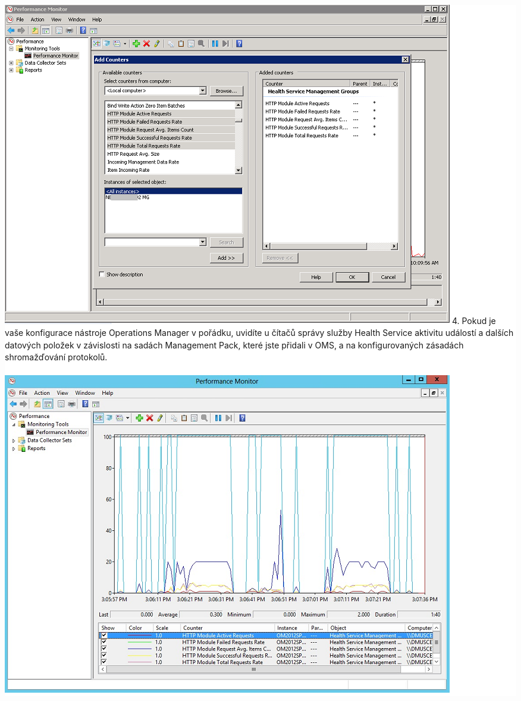    ![přidání čítačů](./media/log-analytics-proxy-firewall/proxy-sendingdata1.png)
4. Pokud je vaše konfigurace nástroje Operations Manager v pořádku, uvidíte u čítačů správy služby Health Service aktivitu událostí a dalších datových položek v závislosti na sadách Management Pack, které jste přidali v OMS, a na konfigurovaných zásadách shromažďování protokolů.<br>  
   ![Sledování výkonu ukazující aktivitu](./media/log-analytics-proxy-firewall/proxy-sendingdata2.png)
